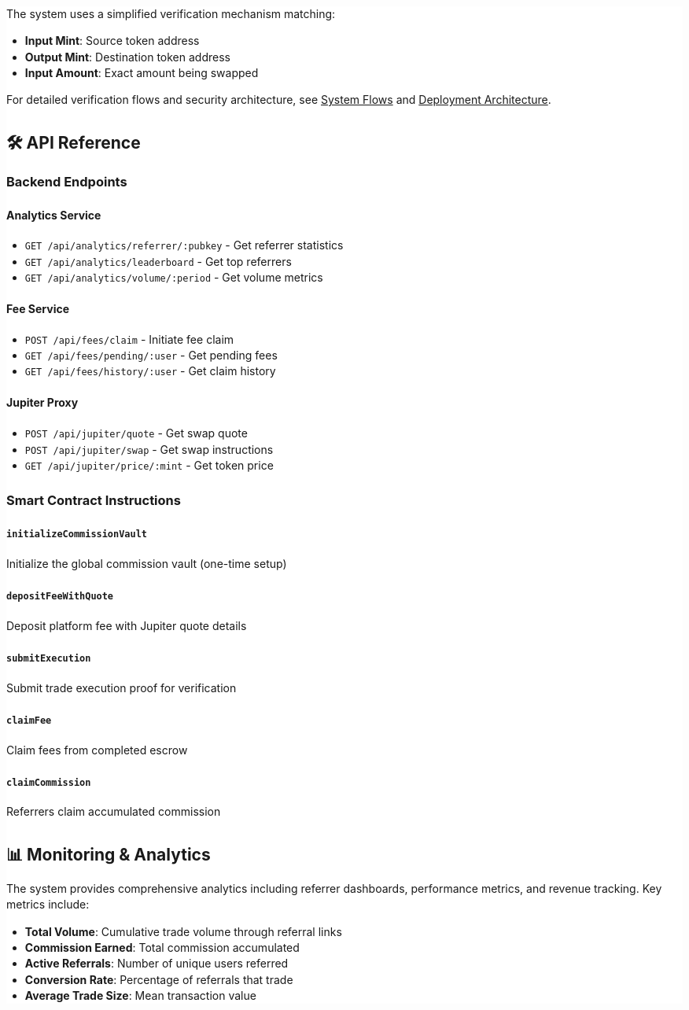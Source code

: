 The system uses a simplified verification mechanism matching:
- **Input Mint**: Source token address
- **Output Mint**: Destination token address  
- **Input Amount**: Exact amount being swapped

For detailed verification flows and security architecture, see [System Flows](docs/flows.md) and [Deployment Architecture](docs/deployment.md).

## 🛠️ API Reference

### Backend Endpoints

#### Analytics Service
- `GET /api/analytics/referrer/:pubkey` - Get referrer statistics
- `GET /api/analytics/leaderboard` - Get top referrers
- `GET /api/analytics/volume/:period` - Get volume metrics

#### Fee Service
- `POST /api/fees/claim` - Initiate fee claim
- `GET /api/fees/pending/:user` - Get pending fees
- `GET /api/fees/history/:user` - Get claim history

#### Jupiter Proxy
- `POST /api/jupiter/quote` - Get swap quote
- `POST /api/jupiter/swap` - Get swap instructions
- `GET /api/jupiter/price/:mint` - Get token price

### Smart Contract Instructions

#### `initializeCommissionVault`
Initialize the global commission vault (one-time setup)

#### `depositFeeWithQuote`
Deposit platform fee with Jupiter quote details

#### `submitExecution`
Submit trade execution proof for verification

#### `claimFee`
Claim fees from completed escrow

#### `claimCommission`
Referrers claim accumulated commission

## 📊 Monitoring & Analytics

The system provides comprehensive analytics including referrer dashboards, performance metrics, and revenue tracking. Key metrics include:

- **Total Volume**: Cumulative trade volume through referral links
- **Commission Earned**: Total commission accumulated
- **Active Referrals**: Number of unique users referred
- **Conversion Rate**: Percentage of referrals that trade
- **Average Trade Size**: Mean transaction value
